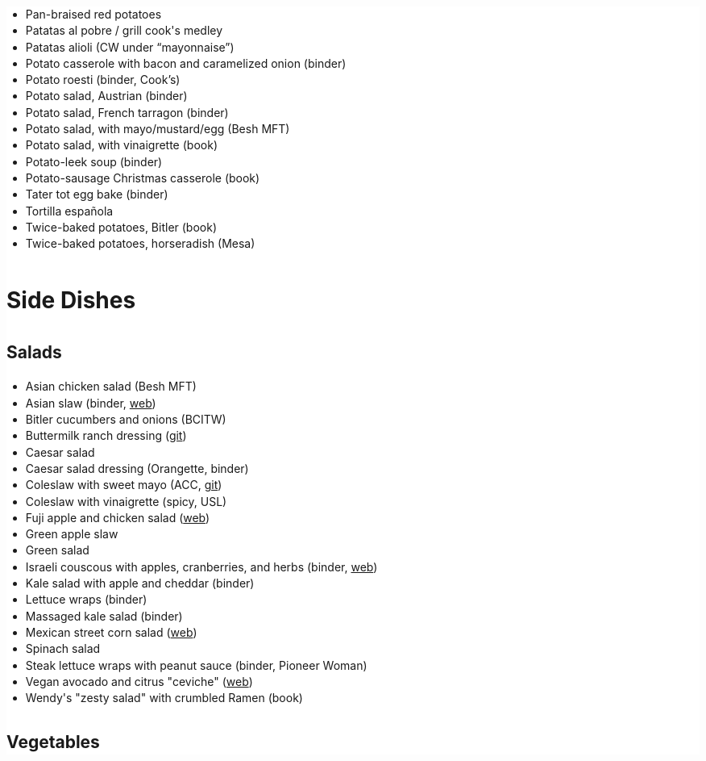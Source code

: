 * Pan-braised red potatoes
* Patatas al pobre / grill cook's medley
* Patatas alioli (CW under “mayonnaise”)
* Potato casserole with bacon and caramelized onion (binder)
* Potato roesti (binder, Cook’s)
* Potato salad, Austrian (binder)
* Potato salad, French tarragon (binder)
* Potato salad, with mayo/mustard/egg (Besh MFT)
* Potato salad, with vinaigrette (book)
* Potato-leek soup (binder)
* Potato-sausage Christmas casserole (book)
* Tater tot egg bake (binder)
* Tortilla española
* Twice-baked potatoes, Bitler (book)
* Twice-baked potatoes, horseradish (Mesa)



<a name='side-dishes'></a>
# Side Dishes #

<a name='salads'></a>
## Salads ##

* Asian chicken salad (Besh MFT)
* Asian slaw (binder, [web](http://www.foodnetwork.com/recipes/alton-brown/asian-slaw-recipe-1913307))
* Bitler cucumbers and onions (BCITW)
* Buttermilk ranch dressing ([git](recipes/ranch-dressing.md))
* Caesar salad
* Caesar salad dressing (Orangette, binder)
* Coleslaw with sweet mayo (ACC, [git](recipes/coleslaw.md))
* Coleslaw with vinaigrette (spicy, USL)
* Fuji apple and chicken salad ([web](http://www.gimmesomeoven.com/favorite-apple-chicken-salad-2/))
* Green apple slaw
* Green salad
* Israeli couscous with apples, cranberries, and herbs (binder, [web](http://www.foodnetwork.com/recipes/giada-de-laurentiis/israeli-couscous-with-apples-cranberries-and-herbs-recipe))
* Kale salad with apple and cheddar (binder)
* Lettuce wraps (binder)
* Massaged kale salad (binder)
* Mexican street corn salad ([web](https://smittenkitchen.com/2019/07/corn-salad-with-chile-and-lime/))
* Spinach salad
* Steak lettuce wraps with peanut sauce (binder, Pioneer Woman)
* Vegan avocado and citrus "ceviche" ([web](https://cookieandkate.com/2018/vegan-citrus-ceviche-recipe/))
* Wendy's "zesty salad" with crumbled Ramen (book)

<a name='vegetables'></a>
## Vegetables ##
